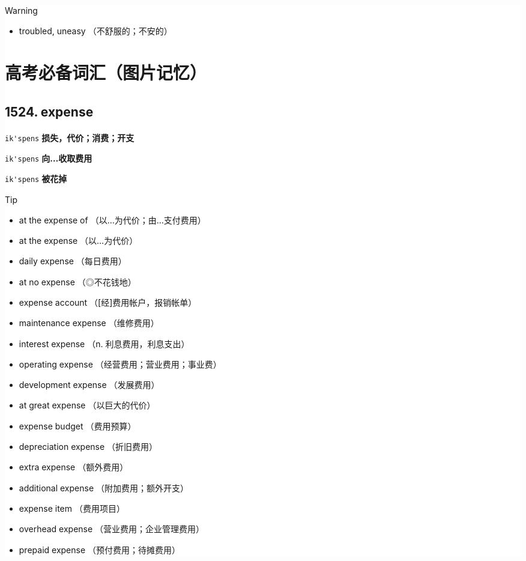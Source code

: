 > [!WARNING]
>
> - troubled, uneasy （不舒服的；不安的）
>

# 高考必备词汇（图片记忆）

## 1524. expense

`ik'spens`  **损失，代价；消费；开支**

`ik'spens`  **向…收取费用**

`ik'spens`  **被花掉**

> [!TIP]
>
> - at the expense of （以…为代价；由…支付费用）
>
> - at the expense （以…为代价）
>
> - daily expense （每日费用）
>
> - at no expense （◎不花钱地）
>
> - expense account （[经]费用帐户，报销帐单）
>
> - maintenance expense （维修费用）
>
> - interest expense （n. 利息费用，利息支出）
>
> - operating expense （经营费用；营业费用；事业费）
>
> - development expense （发展费用）
>
> - at great expense （以巨大的代价）
>
> - expense budget （费用预算）
>
> - depreciation expense （折旧费用）
>
> - extra expense （额外费用）
>
> - additional expense （附加费用；额外开支）
>
> - expense item （费用项目）
>
> - overhead expense （营业费用；企业管理费用）
>
> - prepaid expense （预付费用；待摊费用）
>
